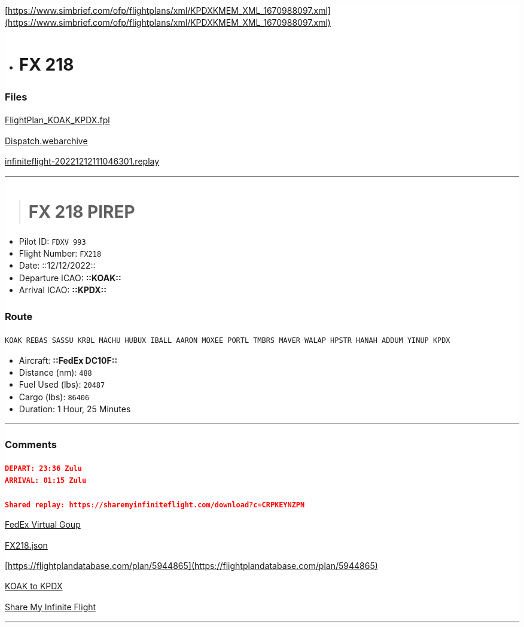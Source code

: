[https://www.simbrief.com/ofp/flightplans/xml/KPDXKMEM_XML_1670988097.xml](https://www.simbrief.com/ofp/flightplans/xml/KPDXKMEM_XML_1670988097.xml)

- # FX 218
### Files

[FlightPlan_KOAK_KPDX.fpl](Flight%20Plan%20Index.assets/FlightPlan_KOAK_KPDX.fpl)

[Dispatch.webarchive](Flight%20Plan%20Index.assets/Dispatch.webarchive)

[infiniteflight-20221212111046301.replay](Flight%20Plan%20Index.assets/infiniteflight-20221212111046301.replay)

---

> # FX 218 PIREP

- Pilot ID: `FDXV 993`
- Flight Number: `FX218`
- Date: ::12/12/2022::
- Departure ICAO: **::KOAK::**
- Arrival ICAO: **::KPDX::**

### Route

```other
KOAK REBAS SASSU KRBL MACHU HUBUX IBALL AARON MOXEE PORTL TMBRS MAVER WALAP HPSTR HANAH ADDUM YINUP KPDX
```

- Aircraft: **::FedEx DC10F::**
- Distance (nm): `488`
- Fuel Used (lbs): `20487`
- Cargo (lbs): `86406`
- Duration: 1 Hour, 25 Minutes

---

### Comments

```json
DEPART: 23:36 Zulu
ARRIVAL: 01:15 Zulu

Shared replay: https://sharemyinfiniteflight.com/download?c=CRPKEYNZPN
```

[FedEx Virtual Goup ](https://fedexvirtual.crewsystem.net/flight_info.php?id=29695900)

[FX218.json](https://gist.github.com/extratone/e14ee6cb204028f039337661589f2c12)

[https://flightplandatabase.com/plan/5944865](https://flightplandatabase.com/plan/5944865)

[KOAK to KPDX](https://flightplandatabase.com/plan/5944865)

[Share My Infinite Flight](https://sharemyinfiniteflight.com/download?c=CRPKEYNZPN)

---
